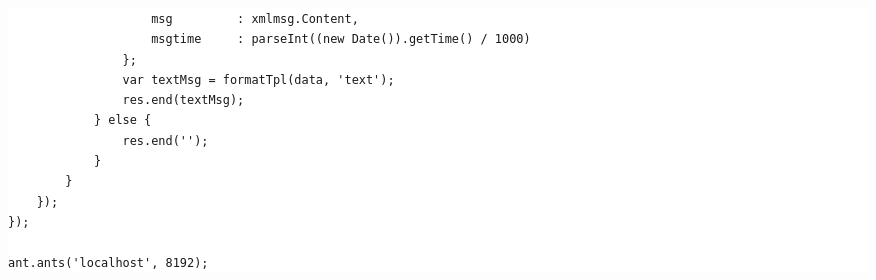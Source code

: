 ```
                    msg         : xmlmsg.Content,
                    msgtime     : parseInt((new Date()).getTime() / 1000)
                };
                var textMsg = formatTpl(data, 'text');
                res.end(textMsg);
            } else {
                res.end('');
            }
        }
    });
});

ant.ants('localhost', 8192);

```

